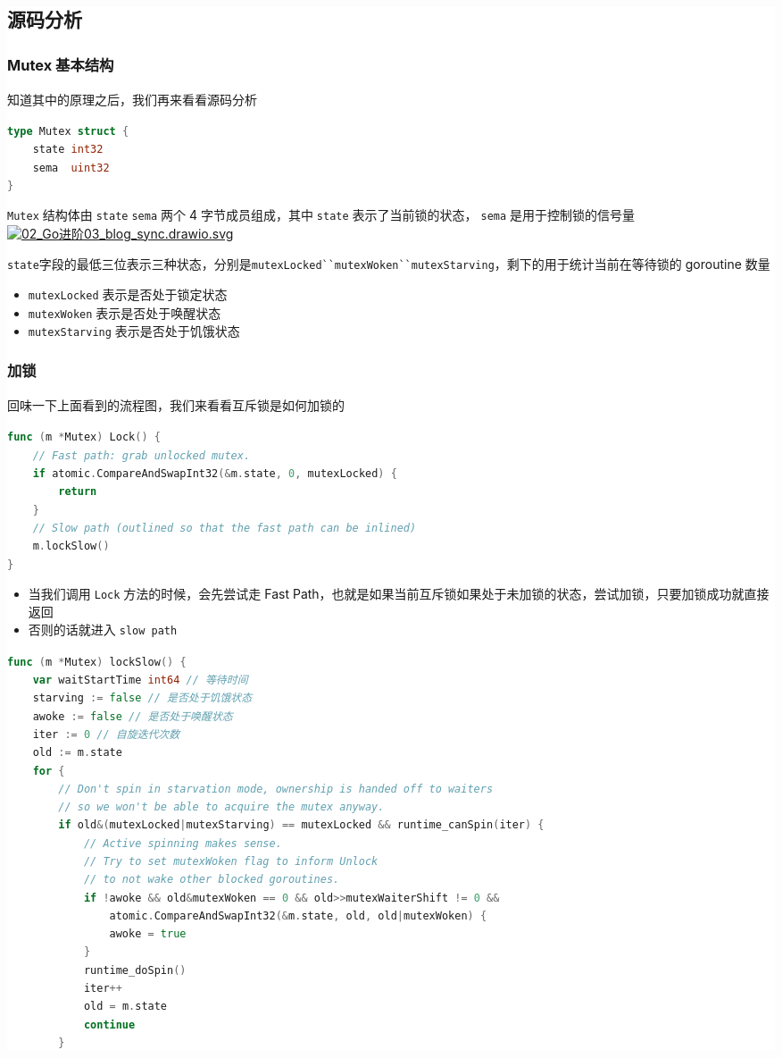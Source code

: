 
## 源码分析

### Mutex 基本结构

知道其中的原理之后，我们再来看看源码分析

```go
type Mutex struct {
	state int32
	sema  uint32
}
```

`Mutex` 结构体由 `state` `sema` 两个 4 字节成员组成，其中 `state` 表示了当前锁的状态， `sema` 是用于控制锁的信号量
[![02_Go进阶03_blog_sync.drawio.svg](D:\www\Snail\Go学习笔记\images\1608972241012-8c0fe8e2-b1c8-4696-a9c4-454e11753e0f.svg)](https://mohuishou-blog-sz.oss-cn-shenzhen.aliyuncs.com/image/1608972241012-8c0fe8e2-b1c8-4696-a9c4-454e11753e0f.svg)


`state`字段的最低三位表示三种状态，分别是`mutexLocked``mutexWoken``mutexStarving`，剩下的用于统计当前在等待锁的 goroutine 数量

- `mutexLocked` 表示是否处于锁定状态
- `mutexWoken` 表示是否处于唤醒状态
- `mutexStarving` 表示是否处于饥饿状态

### 加锁

回味一下上面看到的流程图，我们来看看互斥锁是如何加锁的

```go
func (m *Mutex) Lock() {
	// Fast path: grab unlocked mutex.
	if atomic.CompareAndSwapInt32(&m.state, 0, mutexLocked) {
		return
	}
	// Slow path (outlined so that the fast path can be inlined)
	m.lockSlow()
}
```

- 当我们调用 `Lock` 方法的时候，会先尝试走 Fast Path，也就是如果当前互斥锁如果处于未加锁的状态，尝试加锁，只要加锁成功就直接返回
- 否则的话就进入 `slow path`

```go
func (m *Mutex) lockSlow() {
	var waitStartTime int64 // 等待时间
	starving := false // 是否处于饥饿状态
	awoke := false // 是否处于唤醒状态
	iter := 0 // 自旋迭代次数
	old := m.state
	for {
		// Don't spin in starvation mode, ownership is handed off to waiters
		// so we won't be able to acquire the mutex anyway.
		if old&(mutexLocked|mutexStarving) == mutexLocked && runtime_canSpin(iter) {
			// Active spinning makes sense.
			// Try to set mutexWoken flag to inform Unlock
			// to not wake other blocked goroutines.
			if !awoke && old&mutexWoken == 0 && old>>mutexWaiterShift != 0 &&
				atomic.CompareAndSwapInt32(&m.state, old, old|mutexWoken) {
				awoke = true
			}
			runtime_doSpin()
			iter++
			old = m.state
			continue
		}
```
